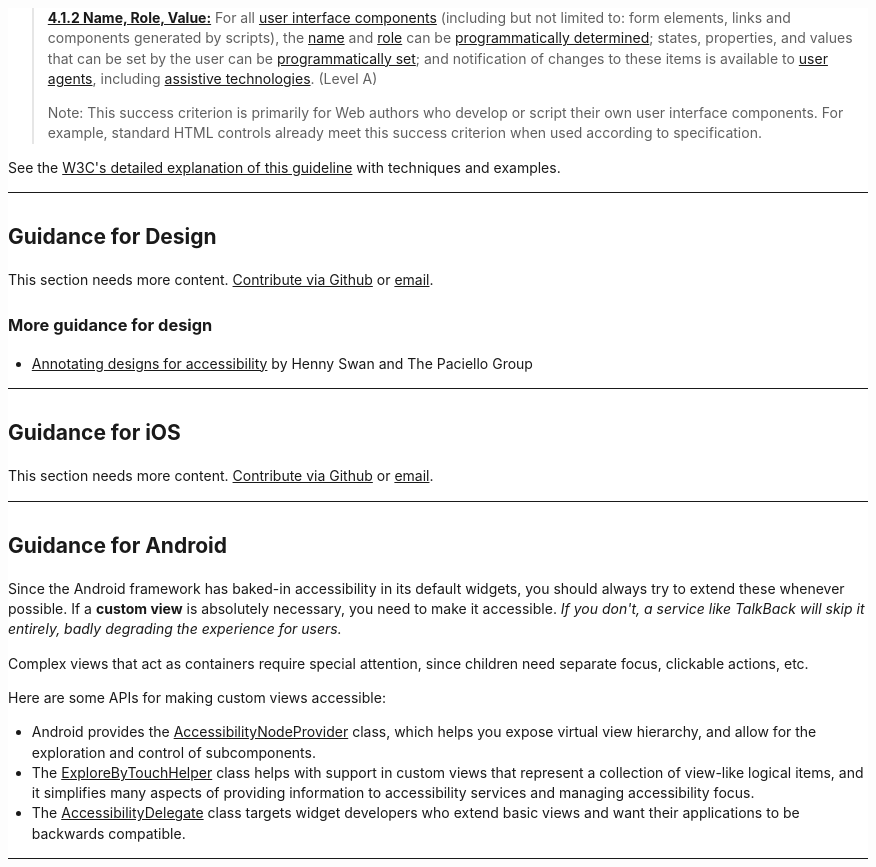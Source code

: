 > [**4.1.2 Name, Role, Value:**](https://www.w3.org/TR/UNDERSTANDING-WCAG20/ensure-compat-rsv.html) For all [user interface components](https://www.w3.org/TR/UNDERSTANDING-WCAG20/ensure-compat-rsv.html#user-interface-componentdef) (including but not limited to: form elements, links and components generated by scripts), the [name](https://www.w3.org/TR/UNDERSTANDING-WCAG20/ensure-compat-rsv.html#namedef) and [role](https://www.w3.org/TR/UNDERSTANDING-WCAG20/ensure-compat-rsv.html#roledef) can be [programmatically determined](https://www.w3.org/TR/UNDERSTANDING-WCAG20/ensure-compat-rsv.html#programmaticallydetermineddef); states, properties, and values that can be set by the user can be [programmatically set](https://www.w3.org/TR/UNDERSTANDING-WCAG20/ensure-compat-rsv.html#programmaticallysetdef); and notification of changes to these items is available to [user agents](https://www.w3.org/TR/UNDERSTANDING-WCAG20/ensure-compat-rsv.html#useragentdef), including [assistive technologies](https://www.w3.org/TR/UNDERSTANDING-WCAG20/ensure-compat-rsv.html#atdef). (Level A)
>
> Note: This success criterion is primarily for Web authors who develop or script their own user interface components. For example, standard HTML controls already meet this success criterion when used according to specification.

See the [W3C's detailed explanation of this guideline](https://www.w3.org/TR/UNDERSTANDING-WCAG20/ensure-compat-rsv.html) with techniques and examples.

---

## Guidance for Design

This section needs more content. [Contribute via Github](https://github.com/theappbusiness/accessibility-guidelines/) or [email](mailto:jeanfrancois@theappbusiness.com).

### More guidance for design

- [Annotating designs for accessibility](https://drive.google.com/a/theappbusiness.com/file/d/1n0DkLoFydmbNxLisivqHh8xoo467HgBJ/view?usp=sharing) by Henny Swan and The Paciello Group

---

## Guidance for iOS

This section needs more content. [Contribute via Github](https://github.com/theappbusiness/accessibility-guidelines/) or [email](mailto:kane.cheshire@theappbusiness.com).

---

## Guidance for Android

Since the Android framework has baked-in accessibility in its default widgets, you should always try to extend these whenever possible. If a **custom view** is absolutely necessary, you need to make it accessible. *If you don't, a service like TalkBack will skip it entirely, badly degrading the experience for users.*

Complex views that act as containers require special attention, since children need separate focus, clickable actions, etc.

Here are some APIs for making custom views accessible:

- Android provides the [AccessibilityNodeProvider](https://developer.android.com/reference/android/view/accessibility/AccessibilityNodeProvider.html) class, which helps you expose virtual view hierarchy, and allow for the exploration and control of subcomponents.
- The [ExploreByTouchHelper](http://developer.android.com/reference/android/support/v4/widget/ExploreByTouchHelper.html) class helps with support in custom views that represent a collection of view-like logical items, and it simplifies many aspects of providing information to accessibility services and managing accessibility focus.
- The [AccessibilityDelegate](http://developer.android.com/reference/android/view/View.AccessibilityDelegate.html) class targets widget developers who extend basic views and want their applications to be backwards compatible.

---